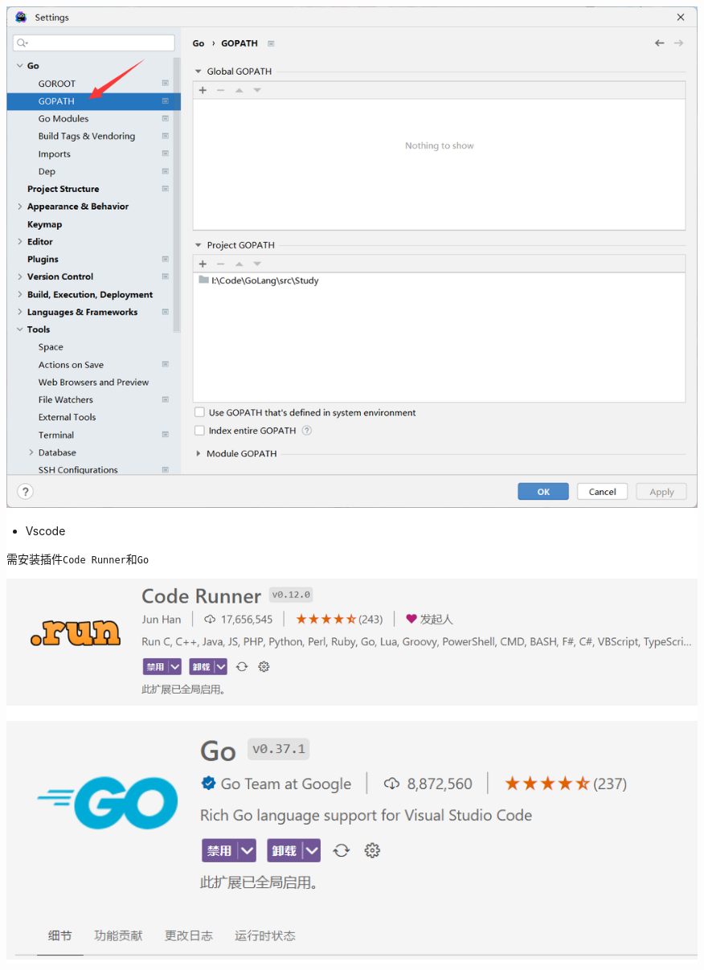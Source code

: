 ![image-20230219150734831](../../images/image-20230219150734831.png)

* Vscode

需安装插件`Code Runner`和`Go`

![image-20230219150833824](../../images/image-20230219150833824.png)

![image-20230219150821829](../../images/image-20230219150821829.png)
